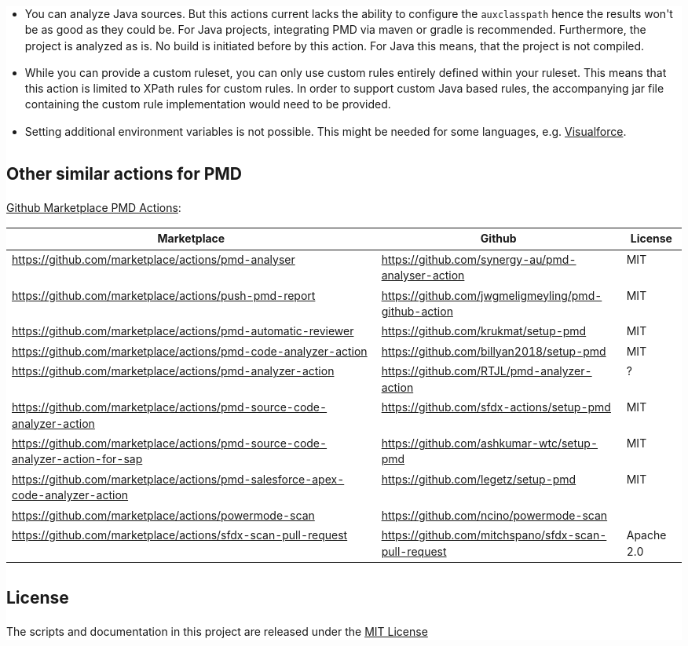 *   You can analyze Java sources. But this actions current lacks the ability to configure the `auxclasspath` hence
    the results won't be as good as they could be. For Java projects, integrating PMD via maven or gradle is
    recommended. Furthermore, the project is analyzed as is. No build is initiated before by this action.
    For Java this means, that the project is not compiled.

*   While you can provide a custom ruleset, you can only use custom rules entirely defined within your ruleset.
    This means that this action is limited to XPath rules for custom rules. In order to support custom Java based
    rules, the accompanying jar file containing the custom rule implementation would need to be provided.

*   Setting additional environment variables is not possible. This might be needed for some languages,
    e.g. [Visualforce](https://pmd.github.io/latest/pmd_languages_visualforce.html).

## Other similar actions for PMD

[Github Marketplace PMD Actions](https://github.com/marketplace?type=actions&query=pmd):

| Marketplace | Github | License |
|-------------|--------|---------|
|https://github.com/marketplace/actions/pmd-analyser | https://github.com/synergy-au/pmd-analyser-action | MIT |
|https://github.com/marketplace/actions/push-pmd-report | https://github.com/jwgmeligmeyling/pmd-github-action | MIT |
|https://github.com/marketplace/actions/pmd-automatic-reviewer | https://github.com/krukmat/setup-pmd | MIT |
|https://github.com/marketplace/actions/pmd-code-analyzer-action | https://github.com/billyan2018/setup-pmd | MIT |
|https://github.com/marketplace/actions/pmd-analyzer-action | https://github.com/RTJL/pmd-analyzer-action | ? |
|https://github.com/marketplace/actions/pmd-source-code-analyzer-action | https://github.com/sfdx-actions/setup-pmd | MIT |
|https://github.com/marketplace/actions/pmd-source-code-analyzer-action-for-sap | https://github.com/ashkumar-wtc/setup-pmd | MIT |
|https://github.com/marketplace/actions/pmd-salesforce-apex-code-analyzer-action | https://github.com/legetz/setup-pmd | MIT |
|https://github.com/marketplace/actions/powermode-scan | https://github.com/ncino/powermode-scan |
|https://github.com/marketplace/actions/sfdx-scan-pull-request | https://github.com/mitchspano/sfdx-scan-pull-request | Apache 2.0 |

## License

The scripts and documentation in this project are released under the [MIT License](LICENSE)
